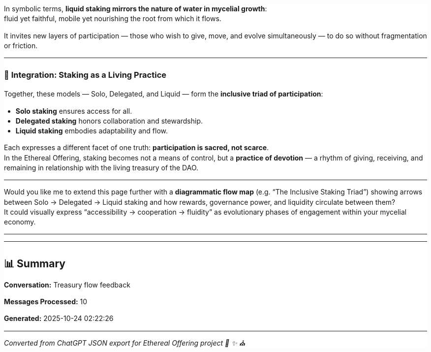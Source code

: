 In symbolic terms, **liquid staking mirrors the nature of water in mycelial growth**:  
fluid yet faithful, mobile yet nourishing the root from which it flows.  

It invites new layers of participation — those who wish to give, move, and evolve simultaneously — to do so without fragmentation or friction.

---

### 🌱 **Integration: Staking as a Living Practice**

Together, these models — Solo, Delegated, and Liquid — form the **inclusive triad of participation**:  

- **Solo staking** ensures access for all.  
- **Delegated staking** honors collaboration and stewardship.  
- **Liquid staking** embodies adaptability and flow.  

Each expresses a different facet of one truth: **participation is sacred, not scarce**.  
In the Ethereal Offering, staking becomes not a means of control, but a **practice of devotion** — a rhythm of giving, receiving, and remaining in relationship with the living treasury of the DAO.

---

Would you like me to extend this page further with a **diagrammatic flow map** (e.g. “The Inclusive Staking Triad”) showing arrows between Solo → Delegated → Liquid staking and how rewards, governance power, and liquidity circulate between them?  
It could visually express “accessibility → cooperation → fluidity” as evolutionary phases of engagement within your mycelial economy.

---


---

## 📊 Summary

**Conversation:** Treasury flow feedback

**Messages Processed:** 10

**Generated:** 2025-10-24 02:22:26

---

*Converted from ChatGPT JSON export for Ethereal Offering project*
*🍄 ✨ ⛪*
